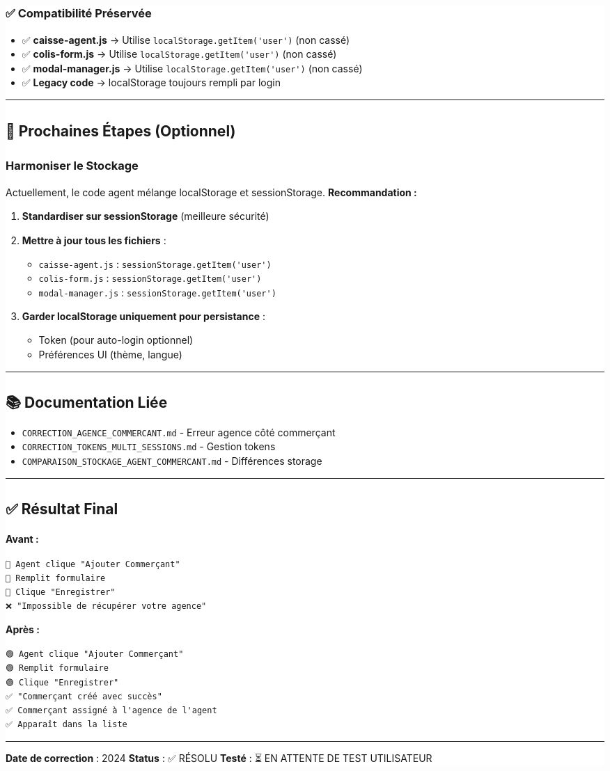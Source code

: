 ### ✅ Compatibilité Préservée

- ✅ **caisse-agent.js** → Utilise `localStorage.getItem('user')` (non cassé)
- ✅ **colis-form.js** → Utilise `localStorage.getItem('user')` (non cassé)
- ✅ **modal-manager.js** → Utilise `localStorage.getItem('user')` (non cassé)
- ✅ **Legacy code** → localStorage toujours rempli par login

---

## 🎯 Prochaines Étapes (Optionnel)

### Harmoniser le Stockage

Actuellement, le code agent mélange localStorage et sessionStorage. **Recommandation :**

1. **Standardiser sur sessionStorage** (meilleure sécurité)
2. **Mettre à jour tous les fichiers** :
   - `caisse-agent.js` : `sessionStorage.getItem('user')`
   - `colis-form.js` : `sessionStorage.getItem('user')`
   - `modal-manager.js` : `sessionStorage.getItem('user')`

3. **Garder localStorage uniquement pour persistance** :
   - Token (pour auto-login optionnel)
   - Préférences UI (thème, langue)

---

## 📚 Documentation Liée

- `CORRECTION_AGENCE_COMMERCANT.md` - Erreur agence côté commerçant
- `CORRECTION_TOKENS_MULTI_SESSIONS.md` - Gestion tokens
- `COMPARAISON_STOCKAGE_AGENT_COMMERCANT.md` - Différences storage

---

## ✅ Résultat Final

**Avant :**
```
🔴 Agent clique "Ajouter Commerçant"
🔴 Remplit formulaire
🔴 Clique "Enregistrer"
❌ "Impossible de récupérer votre agence"
```

**Après :**
```
🟢 Agent clique "Ajouter Commerçant"
🟢 Remplit formulaire
🟢 Clique "Enregistrer"
✅ "Commerçant créé avec succès"
✅ Commerçant assigné à l'agence de l'agent
✅ Apparaît dans la liste
```

---

**Date de correction** : 2024
**Status** : ✅ RÉSOLU
**Testé** : ⏳ EN ATTENTE DE TEST UTILISATEUR
